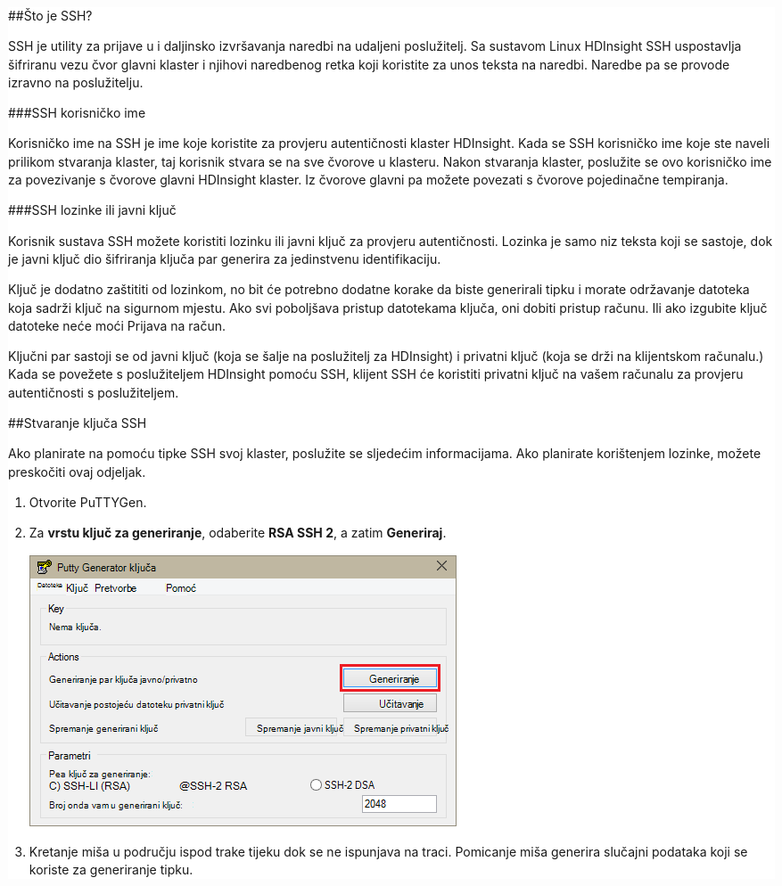 ##<a name="what-is-ssh"></a>Što je SSH?

SSH je utility za prijave u i daljinsko izvršavanja naredbi na udaljeni poslužitelj. Sa sustavom Linux HDInsight SSH uspostavlja šifriranu vezu čvor glavni klaster i njihovi naredbenog retka koji koristite za unos teksta na naredbi. Naredbe pa se provode izravno na poslužitelju.

###<a name="ssh-user-name"></a>SSH korisničko ime

Korisničko ime na SSH je ime koje koristite za provjeru autentičnosti klaster HDInsight. Kada se SSH korisničko ime koje ste naveli prilikom stvaranja klaster, taj korisnik stvara se na sve čvorove u klasteru. Nakon stvaranja klaster, poslužite se ovo korisničko ime za povezivanje s čvorove glavni HDInsight klaster. Iz čvorove glavni pa možete povezati s čvorove pojedinačne tempiranja.

###<a name="ssh-password-or-public-key"></a>SSH lozinke ili javni ključ

Korisnik sustava SSH možete koristiti lozinku ili javni ključ za provjeru autentičnosti. Lozinka je samo niz teksta koji se sastoje, dok je javni ključ dio šifriranja ključa par generira za jedinstvenu identifikaciju.

Ključ je dodatno zaštititi od lozinkom, no bit će potrebno dodatne korake da biste generirali tipku i morate održavanje datoteka koja sadrži ključ na sigurnom mjestu. Ako svi poboljšava pristup datotekama ključa, oni dobiti pristup računu. Ili ako izgubite ključ datoteke neće moći Prijava na račun.

Ključni par sastoji se od javni ključ (koja se šalje na poslužitelj za HDInsight) i privatni ključ (koja se drži na klijentskom računalu.) Kada se povežete s poslužiteljem HDInsight pomoću SSH, klijent SSH će koristiti privatni ključ na vašem računalu za provjeru autentičnosti s poslužiteljem.

##<a name="create-an-ssh-key"></a>Stvaranje ključa SSH

Ako planirate na pomoću tipke SSH svoj klaster, poslužite se sljedećim informacijama. Ako planirate korištenjem lozinke, možete preskočiti ovaj odjeljak.

1. Otvorite PuTTYGen.

2. Za **vrstu ključ za generiranje**, odaberite **RSA SSH 2**, a zatim **Generiraj**.

    ![PuTTYGen sučelje](./media/hdinsight-hadoop-linux-use-ssh-windows/puttygen.png)

3. Kretanje miša u području ispod trake tijeku dok se ne ispunjava na traci. Pomicanje miša generira slučajni podataka koji se koriste za generiranje tipku.
